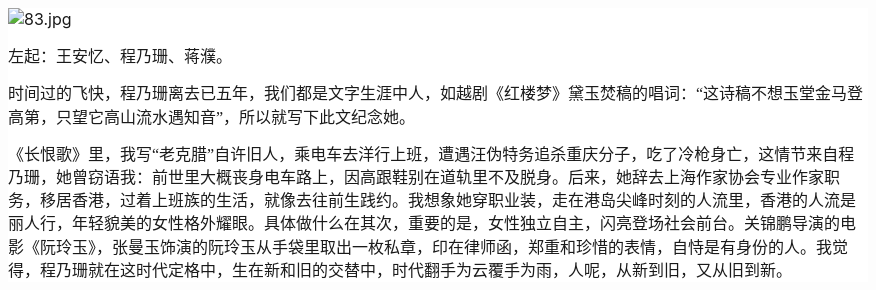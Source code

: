  </p>
 <p class="MsoNormal">
  <o:p>
   <font size="3">
   </font>
  </o:p>
 </p>
 <p class="MsoNormal">
  <font size="3">
   <img alt="83.jpg" border="0" height="299" src="http://mjlsh.usc.cuhk.edu.hk/medias/contents/4332/83.jpg" width="468"/>
   <o:p>
   </o:p>
  </font>
 </p>
 <p class="MsoNormal">
  <font size="3">
   <span lang="ZH-CN" style="font-family:宋体;mso-ascii-font-family:
Calibri;mso-ascii-theme-font:minor-latin;mso-fareast-font-family:宋体;mso-fareast-theme-font:
minor-fareast">
    左起：王安忆、程乃珊、蒋濮。
   </span>
   <o:p>
   </o:p>
  </font>
 </p>
 <p class="MsoNormal">
  <o:p>
   <font size="3">
   </font>
  </o:p>
 </p>
 <p class="MsoNormal">
  <font size="3">
   <span lang="ZH-CN" style="font-family:宋体;mso-ascii-font-family:
Calibri;mso-ascii-theme-font:minor-latin;mso-fareast-font-family:宋体;mso-fareast-theme-font:
minor-fareast">
    时间过的飞快，程乃珊离去已五年，我们都是文字生涯中人，如越剧《红楼梦》黛玉焚稿的唱词：“这诗稿不想玉堂金马登高第，只望它高山流水遇知音”，所以就写下此文纪念她。
   </span>
   <o:p>
   </o:p>
  </font>
 </p>
 <p class="MsoNormal">
  <o:p>
   <font size="3">
   </font>
  </o:p>
 </p>
 <p class="MsoNormal">
  <font size="3">
   <span lang="ZH-CN" style="font-family:宋体;mso-ascii-font-family:
Calibri;mso-ascii-theme-font:minor-latin;mso-fareast-font-family:宋体;mso-fareast-theme-font:
minor-fareast">
    《长恨歌》里，我写“老克腊”自许旧人，乘电车去洋行上班，遭遇汪伪特务追杀重庆分子，吃了冷枪身亡，这情节来自程乃珊，她曾窃语我：前世里大概丧身电车路上，因高跟鞋别在道轨里不及脱身。后来，她辞去上海作家协会专业作家职务，移居香港，过着上班族的生活，就像去往前生践约。我想象她穿职业装，走在港岛尖峰时刻的人流里，香港的人流是丽人行，年轻貌美的女性格外耀眼。具体做什么在其次，重要的是，女性独立自主，闪亮登场社会前台。关锦鹏导演的电影《阮玲玉》，张曼玉饰演的阮玲玉从手袋里取出一枚私章，印在律师函，郑重和珍惜的表情，自恃是有身份的人。我觉得，程乃珊就在这时代定格中，生在新和旧的交替中，时代翻手为云覆手为雨，人呢，从新到旧，又从旧到新。
   </span>
   <o:p>
   </o:p>
  </font>
 </p>
 <p class="MsoNormal">